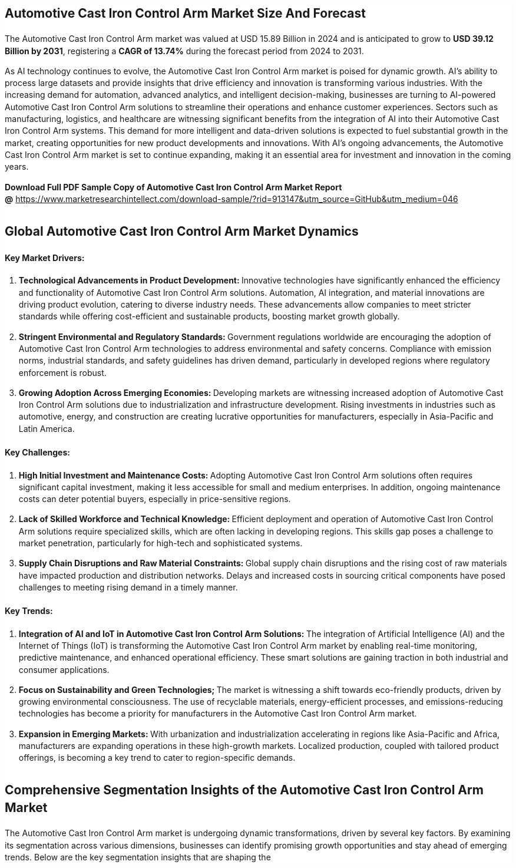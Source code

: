 <h2>Automotive Cast Iron Control Arm Market Size And Forecast</h2><p>The Automotive Cast Iron Control Arm market was valued at USD 15.89 Billion in 2024 and is anticipated to grow to <strong>USD 39.12 Billion by 2031</strong>, registering a <strong>CAGR of 13.74%</strong> during the forecast period from 2024 to 2031.</p><p>As AI technology continues to evolve, the Automotive Cast Iron Control Arm market is poised for dynamic growth. AI’s ability to process large datasets and provide insights that drive efficiency and innovation is transforming various industries. With the increasing demand for automation, advanced analytics, and intelligent decision-making, businesses are turning to AI-powered Automotive Cast Iron Control Arm solutions to streamline their operations and enhance customer experiences. Sectors such as manufacturing, logistics, and healthcare are witnessing significant benefits from the integration of AI into their Automotive Cast Iron Control Arm systems. This demand for more intelligent and data-driven solutions is expected to fuel substantial growth in the market, creating opportunities for new product developments and innovations. With AI’s ongoing advancements, the Automotive Cast Iron Control Arm market is set to continue expanding, making it an essential area for investment and innovation in the coming years.</p><p><strong>Download Full PDF Sample Copy of Automotive Cast Iron Control Arm Market Report @</strong>&nbsp;<a href="https://www.marketresearchintellect.com/download-sample/?rid=913147&amp;utm_source=GitHub&amp;utm_medium=046">https://www.marketresearchintellect.com/download-sample/?rid=913147&amp;utm_source=GitHub&amp;utm_medium=046</a></p><h2>Global Automotive Cast Iron Control Arm Market Dynamics</h2><h4><strong>Key Market Drivers:</strong></h4><ol><li><p><strong>Technological Advancements in Product Development:&nbsp;</strong>Innovative technologies have significantly enhanced the efficiency and functionality of Automotive Cast Iron Control Arm solutions. Automation, AI integration, and material innovations are driving product evolution, catering to diverse industry needs. These advancements allow companies to meet stricter standards while offering cost-efficient and sustainable products, boosting market growth globally.</p></li><li><p><strong>Stringent Environmental and Regulatory Standards:&nbsp;</strong>Government regulations worldwide are encouraging the adoption of Automotive Cast Iron Control Arm technologies to address environmental and safety concerns. Compliance with emission norms, industrial standards, and safety guidelines has driven demand, particularly in developed regions where regulatory enforcement is robust.</p></li><li><p><strong>Growing Adoption Across Emerging Economies:&nbsp;</strong>Developing markets are witnessing increased adoption of Automotive Cast Iron Control Arm solutions due to industrialization and infrastructure development. Rising investments in industries such as automotive, energy, and construction are creating lucrative opportunities for manufacturers, especially in Asia-Pacific and Latin America.</p></li></ol><h4><strong>Key Challenges:</strong></h4><ol><li><p><strong>High Initial Investment and Maintenance Costs:&nbsp;</strong>Adopting Automotive Cast Iron Control Arm solutions often requires significant capital investment, making it less accessible for small and medium enterprises. In addition, ongoing maintenance costs can deter potential buyers, especially in price-sensitive regions.</p></li><li><p><strong>Lack of Skilled Workforce and Technical Knowledge:&nbsp;</strong>Efficient deployment and operation of Automotive Cast Iron Control Arm solutions require specialized skills, which are often lacking in developing regions. This skills gap poses a challenge to market penetration, particularly for high-tech and sophisticated systems.</p></li><li><p><strong>Supply Chain Disruptions and Raw Material Constraints:&nbsp;</strong>Global supply chain disruptions and the rising cost of raw materials have impacted production and distribution networks. Delays and increased costs in sourcing critical components have posed challenges to meeting rising demand in a timely manner.</p></li></ol><h4><strong>Key Trends:</strong></h4><ol><li><p><strong>Integration of AI and IoT in Automotive Cast Iron Control Arm Solutions:&nbsp;</strong>The integration of Artificial Intelligence (AI) and the Internet of Things (IoT) is transforming the Automotive Cast Iron Control Arm market by enabling real-time monitoring, predictive maintenance, and enhanced operational efficiency. These smart solutions are gaining traction in both industrial and consumer applications.</p></li><li><p><strong>Focus on Sustainability and Green Technologies;&nbsp;</strong>The market is witnessing a shift towards eco-friendly products, driven by growing environmental consciousness. The use of recyclable materials, energy-efficient processes, and emissions-reducing technologies has become a priority for manufacturers in the Automotive Cast Iron Control Arm market.</p></li><li><p><strong>Expansion in Emerging Markets:&nbsp;</strong>With urbanization and industrialization accelerating in regions like Asia-Pacific and Africa, manufacturers are expanding operations in these high-growth markets. Localized production, coupled with tailored product offerings, is becoming a key trend to cater to region-specific demands.</p></li></ol><div class="article-main__content" data-test-id="publishing-text-block"><h2>Comprehensive Segmentation Insights of the Automotive Cast Iron Control Arm Market</h2><p>The Automotive Cast Iron Control Arm market is undergoing dynamic transformations, driven by several key factors. By examining its segmentation across various dimensions, businesses can identify promising growth opportunities and stay ahead of emerging trends. Below are the key segmentation insights that are shaping the
